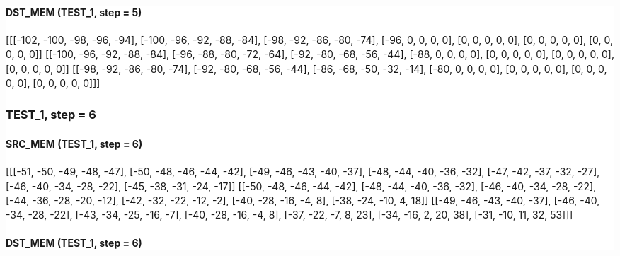 #### DST_MEM (TEST_1, step = 5)

[[[-102, -100, -98, -96, -94],
  [-100, -96, -92, -88, -84],
  [-98, -92, -86, -80, -74],
  [-96, 0, 0, 0, 0],
  [0, 0, 0, 0, 0],
  [0, 0, 0, 0, 0],
  [0, 0, 0, 0, 0]]
 [[-100, -96, -92, -88, -84],
  [-96, -88, -80, -72, -64],
  [-92, -80, -68, -56, -44],
  [-88, 0, 0, 0, 0],
  [0, 0, 0, 0, 0],
  [0, 0, 0, 0, 0],
  [0, 0, 0, 0, 0]]
 [[-98, -92, -86, -80, -74],
  [-92, -80, -68, -56, -44],
  [-86, -68, -50, -32, -14],
  [-80, 0, 0, 0, 0],
  [0, 0, 0, 0, 0],
  [0, 0, 0, 0, 0],
  [0, 0, 0, 0, 0]]]

### TEST_1, step = 6

#### SRC_MEM (TEST_1, step = 6)

[[[-51, -50, -49, -48, -47],
  [-50, -48, -46, -44, -42],
  [-49, -46, -43, -40, -37],
  [-48, -44, -40, -36, -32],
  [-47, -42, -37, -32, -27],
  [-46, -40, -34, -28, -22],
  [-45, -38, -31, -24, -17]]
 [[-50, -48, -46, -44, -42],
  [-48, -44, -40, -36, -32],
  [-46, -40, -34, -28, -22],
  [-44, -36, -28, -20, -12],
  [-42, -32, -22, -12, -2],
  [-40, -28, -16, -4, 8],
  [-38, -24, -10, 4, 18]]
 [[-49, -46, -43, -40, -37],
  [-46, -40, -34, -28, -22],
  [-43, -34, -25, -16, -7],
  [-40, -28, -16, -4, 8],
  [-37, -22, -7, 8, 23],
  [-34, -16, 2, 20, 38],
  [-31, -10, 11, 32, 53]]]

#### DST_MEM (TEST_1, step = 6)
